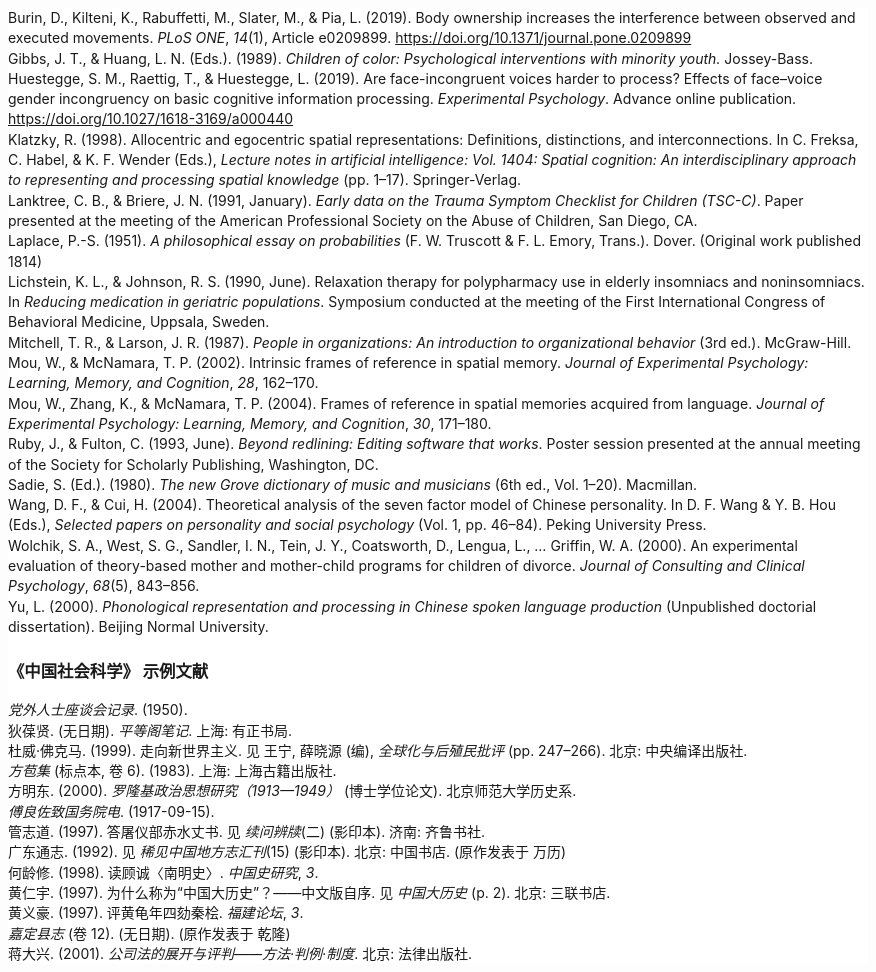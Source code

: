   <div class="csl-entry">Burin, D., Kilteni, K., Rabuffetti, M., Slater, M., &#38; Pia, L. (2019). Body ownership increases the interference between observed and executed movements. <i>PLoS ONE</i>, <i>14</i>(1), Article e0209899. <a href="https://doi.org/10.1371/journal.pone.0209899">https://doi.org/10.1371/journal.pone.0209899</a></div>
  <div class="csl-entry">Gibbs, J. T., &#38; Huang, L. N. (Eds.). (1989). <i>Children of color: Psychological interventions with minority youth.</i> Jossey-Bass.</div>
  <div class="csl-entry">Huestegge, S. M., Raettig, T., &#38; Huestegge, L. (2019). Are face-incongruent voices harder to process? Effects of face–voice gender incongruency on basic cognitive information processing. <i>Experimental Psychology</i>. Advance online publication. <a href="https://doi.org/10.1027/1618-3169/a000440">https://doi.org/10.1027/1618-3169/a000440</a></div>
  <div class="csl-entry">Klatzky, R. (1998). Allocentric and egocentric spatial representations: Definitions, distinctions, and interconnections. In C. Freksa, C. Habel, &#38; K. F. Wender (Eds.), <i>Lecture notes in artificial intelligence: Vol. 1404: Spatial cognition: An interdisciplinary approach to representing and processing spatial knowledge</i> (pp. 1–17). Springer-Verlag.</div>
  <div class="csl-entry">Lanktree, C. B., &#38; Briere, J. N. (1991, January). <i>Early data on the Trauma Symptom Checklist for Children (TSC-C)</i>. Paper presented at the meeting of the American Professional Society on the Abuse of Children, San Diego, CA.</div>
  <div class="csl-entry">Laplace, P.-S. (1951). <i>A philosophical essay on probabilities</i> (F. W. Truscott &#38; F. L. Emory, Trans.). Dover. (Original work published 1814)</div>
  <div class="csl-entry">Lichstein, K. L., &#38; Johnson, R. S. (1990, June). Relaxation therapy for polypharmacy use in elderly insomniacs and noninsomniacs. In <i>Reducing medication in geriatric populations</i>. Symposium conducted at the meeting of the First International Congress of Behavioral Medicine, Uppsala, Sweden.</div>
  <div class="csl-entry">Mitchell, T. R., &#38; Larson, J. R. (1987). <i>People in organizations: An introduction to organizational behavior</i> (3rd ed.). McGraw-Hill.</div>
  <div class="csl-entry">Mou, W., &#38; McNamara, T. P. (2002). Intrinsic frames of reference in spatial memory. <i>Journal of Experimental Psychology: Learning, Memory, and Cognition</i>, <i>28</i>, 162–170.</div>
  <div class="csl-entry">Mou, W., Zhang, K., &#38; McNamara, T. P. (2004). Frames of reference in spatial memories acquired from language. <i>Journal of Experimental Psychology: Learning, Memory, and Cognition</i>, <i>30</i>, 171–180.</div>
  <div class="csl-entry">Ruby, J., &#38; Fulton, C. (1993, June). <i>Beyond redlining: Editing software that works</i>. Poster session presented at the annual meeting of the Society for Scholarly Publishing, Washington, DC.</div>
  <div class="csl-entry">Sadie, S. (Ed.). (1980). <i>The new Grove dictionary of music and musicians</i> (6th ed., Vol. 1–20). Macmillan.</div>
  <div class="csl-entry">Wang, D. F., &#38; Cui, H. (2004). Theoretical analysis of the seven factor model of Chinese personality. In D. F. Wang &#38; Y. B. Hou (Eds.), <i>Selected papers on personality and social psychology</i> (Vol. 1, pp. 46–84). Peking University Press.</div>
  <div class="csl-entry">Wolchik, S. A., West, S. G., Sandler, I. N., Tein, J. Y., Coatsworth, D., Lengua, L., … Griffin, W. A. (2000). An experimental evaluation of theory-based mother and mother-child programs for children of divorce. <i>Journal of Consulting and Clinical Psychology</i>, <i>68</i>(5), 843–856.</div>
  <div class="csl-entry">Yu, L. (2000). <i>Phonological representation and processing in Chinese spoken language production</i> (Unpublished doctorial dissertation). Beijing Normal University.</div>
</div>

### 《中国社会科学》 示例文献

<div class="csl-bib-body hanging-indent">
  <div class="csl-entry"><i>党外人士座谈会记录</i>. (1950).</div>
  <div class="csl-entry">狄葆贤. (无日期). <i>平等阁笔记</i>. 上海: 有正书局.</div>
  <div class="csl-entry">杜威·佛克马. (1999). 走向新世界主义. 见 王宁, 薛晓源 (编), <i>全球化与后殖民批评</i> (pp. 247–266). 北京: 中央编译出版社.</div>
  <div class="csl-entry"><i>方苞集</i> (标点本, 卷 6). (1983). 上海: 上海古籍出版社.</div>
  <div class="csl-entry">方明东. (2000). <i>罗隆基政治思想研究（1913—1949）</i> (博士学位论文). 北京师范大学历史系.</div>
  <div class="csl-entry"><i>傅良佐致国务院电</i>. (1917-09-15).</div>
  <div class="csl-entry">管志道. (1997). 答屠仪部赤水丈书. 见 <i>续问辨牍</i>(二) (影印本). 济南: 齐鲁书社.</div>
  <div class="csl-entry">广东通志. (1992). 见 <i>稀见中国地方志汇刊</i>(15) (影印本). 北京: 中国书店. (原作发表于 万历)</div>
  <div class="csl-entry">何龄修. (1998). 读顾诚〈南明史〉. <i>中国史研究</i>, <i>3</i>.</div>
  <div class="csl-entry">黄仁宇. (1997). 为什么称为“中国大历史”？——中文版自序. 见 <i>中国大历史</i> (p. 2). 北京: 三联书店.</div>
  <div class="csl-entry">黄义豪. (1997). 评黄龟年四劾秦桧. <i>福建论坛</i>, <i>3</i>.</div>
  <div class="csl-entry"><i>嘉定县志</i> (卷 12). (无日期). (原作发表于 乾隆)</div>
  <div class="csl-entry">蒋大兴. (2001). <i>公司法的展开与评判——方法·判例·制度</i>. 北京: 法律出版社.</div>